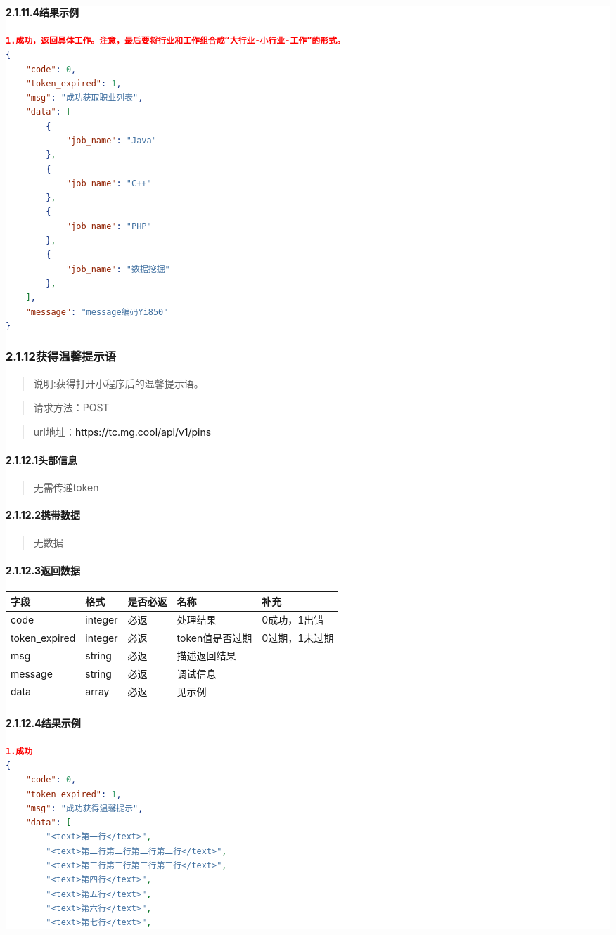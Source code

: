 #### 2.1.11.4结果示例

``` json
1.成功，返回具体工作。注意，最后要将行业和工作组合成“大行业-小行业-工作”的形式。
{
    "code": 0,
    "token_expired": 1,
    "msg": "成功获取职业列表",
    "data": [
        {
            "job_name": "Java"
        },
        {
            "job_name": "C++"
        },
        {
            "job_name": "PHP"
        },
        {
            "job_name": "数据挖掘"
        },
    ],
    "message": "message编码Yi850"
}
```

### 2.1.12获得温馨提示语

>说明:获得打开小程序后的温馨提示语。

>请求方法：POST

>url地址：<https://tc.mg.cool/api/v1/pins>

#### 2.1.12.1头部信息

> 无需传递token

#### 2.1.12.2携带数据

> 无数据

#### 2.1.12.3返回数据

字段|格式|是否必返|名称|补充
|:--|:--|:--|:--|:--
code|integer|必返|处理结果|0成功，1出错
token_expired|integer|必返|token值是否过期|0过期，1未过期
msg|string|必返|描述返回结果|
message|string|必返|调试信息|
data|array|必返|见示例

#### 2.1.12.4结果示例

``` json
1.成功
{
    "code": 0,
    "token_expired": 1,
    "msg": "成功获得温馨提示",
    "data": [
        "<text>第一行</text>",
        "<text>第二行第二行第二行第二行</text>",
        "<text>第三行第三行第三行第三行</text>",
        "<text>第四行</text>",
        "<text>第五行</text>",
        "<text>第六行</text>",
        "<text>第七行</text>",
```